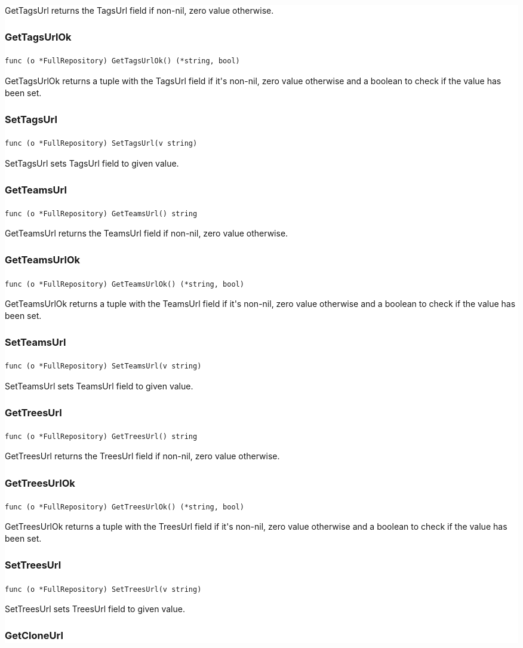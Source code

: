 GetTagsUrl returns the TagsUrl field if non-nil, zero value otherwise.

### GetTagsUrlOk

`func (o *FullRepository) GetTagsUrlOk() (*string, bool)`

GetTagsUrlOk returns a tuple with the TagsUrl field if it's non-nil, zero value otherwise
and a boolean to check if the value has been set.

### SetTagsUrl

`func (o *FullRepository) SetTagsUrl(v string)`

SetTagsUrl sets TagsUrl field to given value.


### GetTeamsUrl

`func (o *FullRepository) GetTeamsUrl() string`

GetTeamsUrl returns the TeamsUrl field if non-nil, zero value otherwise.

### GetTeamsUrlOk

`func (o *FullRepository) GetTeamsUrlOk() (*string, bool)`

GetTeamsUrlOk returns a tuple with the TeamsUrl field if it's non-nil, zero value otherwise
and a boolean to check if the value has been set.

### SetTeamsUrl

`func (o *FullRepository) SetTeamsUrl(v string)`

SetTeamsUrl sets TeamsUrl field to given value.


### GetTreesUrl

`func (o *FullRepository) GetTreesUrl() string`

GetTreesUrl returns the TreesUrl field if non-nil, zero value otherwise.

### GetTreesUrlOk

`func (o *FullRepository) GetTreesUrlOk() (*string, bool)`

GetTreesUrlOk returns a tuple with the TreesUrl field if it's non-nil, zero value otherwise
and a boolean to check if the value has been set.

### SetTreesUrl

`func (o *FullRepository) SetTreesUrl(v string)`

SetTreesUrl sets TreesUrl field to given value.


### GetCloneUrl
